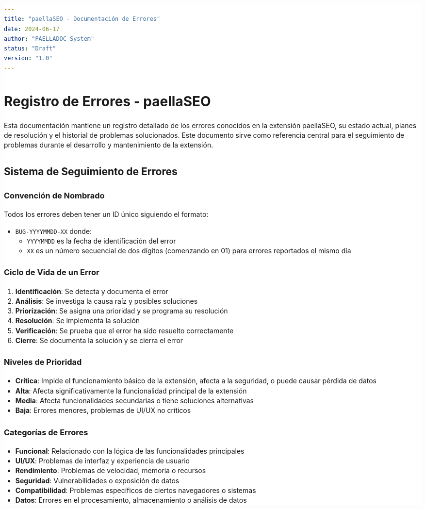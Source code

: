 ```yaml
---
title: "paellaSEO - Documentación de Errores"
date: 2024-06-17
author: "PAELLADOC System"
status: "Draft"
version: "1.0"
---
```


# Registro de Errores - paellaSEO

Esta documentación mantiene un registro detallado de los errores conocidos en la extensión paellaSEO, su estado actual, planes de resolución y el historial de problemas solucionados. Este documento sirve como referencia central para el seguimiento de problemas durante el desarrollo y mantenimiento de la extensión.

## Sistema de Seguimiento de Errores

### Convención de Nombrado
Todos los errores deben tener un ID único siguiendo el formato:
- `BUG-YYYYMMDD-XX` donde:
  - `YYYYMMDD` es la fecha de identificación del error
  - `XX` es un número secuencial de dos dígitos (comenzando en 01) para errores reportados el mismo día

### Ciclo de Vida de un Error
1. **Identificación**: Se detecta y documenta el error
2. **Análisis**: Se investiga la causa raíz y posibles soluciones
3. **Priorización**: Se asigna una prioridad y se programa su resolución
4. **Resolución**: Se implementa la solución
5. **Verificación**: Se prueba que el error ha sido resuelto correctamente
6. **Cierre**: Se documenta la solución y se cierra el error

### Niveles de Prioridad
- **Crítica**: Impide el funcionamiento básico de la extensión, afecta a la seguridad, o puede causar pérdida de datos
- **Alta**: Afecta significativamente la funcionalidad principal de la extensión
- **Media**: Afecta funcionalidades secundarias o tiene soluciones alternativas
- **Baja**: Errores menores, problemas de UI/UX no críticos

### Categorías de Errores
- **Funcional**: Relacionado con la lógica de las funcionalidades principales
- **UI/UX**: Problemas de interfaz y experiencia de usuario
- **Rendimiento**: Problemas de velocidad, memoria o recursos
- **Seguridad**: Vulnerabilidades o exposición de datos
- **Compatibilidad**: Problemas específicos de ciertos navegadores o sistemas
- **Datos**: Errores en el procesamiento, almacenamiento o análisis de datos
